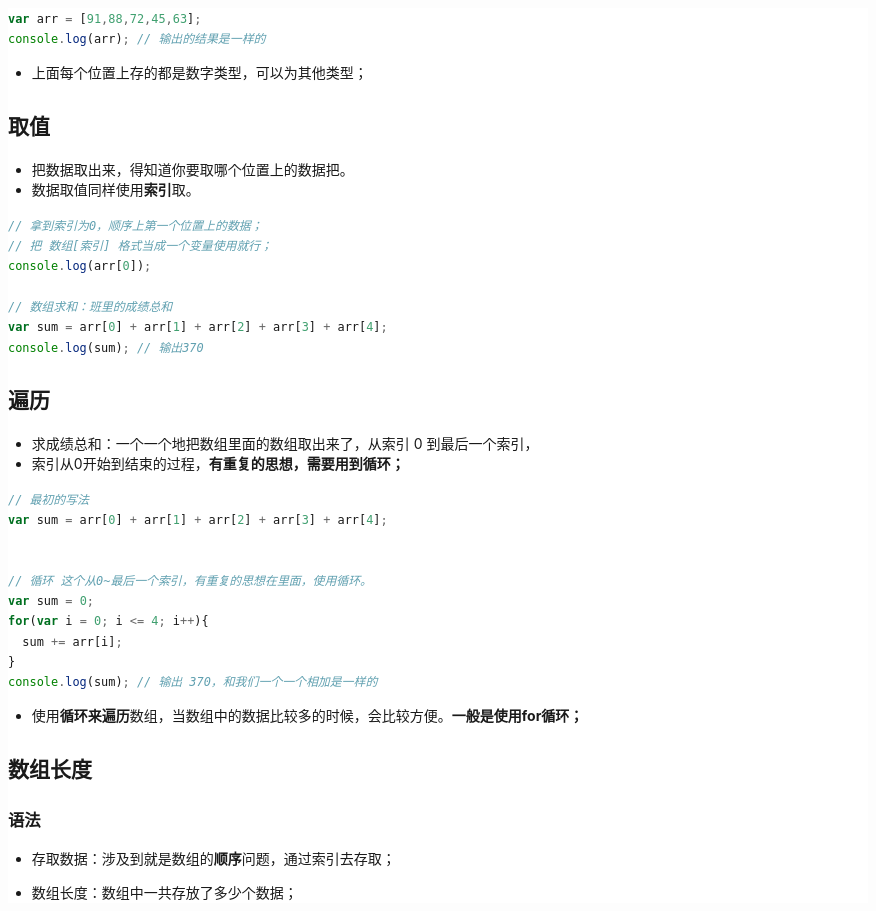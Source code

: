 ```javascript
var arr = [91,88,72,45,63];
console.log(arr); // 输出的结果是一样的
```

* 上面每个位置上存的都是数字类型，可以为其他类型；





## 取值

* 把数据取出来，得知道你要取哪个位置上的数据把。
* 数据取值同样使用**索引**取。

```javascript
// 拿到索引为0，顺序上第一个位置上的数据；
// 把 数组[索引] 格式当成一个变量使用就行；
console.log(arr[0]);

// 数组求和：班里的成绩总和
var sum = arr[0] + arr[1] + arr[2] + arr[3] + arr[4];
console.log(sum); // 输出370
```



## 遍历

* 求成绩总和：一个一个地把数组里面的数组取出来了，从索引 0 到最后一个索引，
* 索引从0开始到结束的过程，**有重复的思想，需要用到循环；**

```javascript
// 最初的写法
var sum = arr[0] + arr[1] + arr[2] + arr[3] + arr[4];


// 循环 这个从0~最后一个索引，有重复的思想在里面，使用循环。
var sum = 0;
for(var i = 0; i <= 4; i++){
  sum += arr[i];
}
console.log(sum); // 输出 370，和我们一个一个相加是一样的
```

* 使用**循环来遍历**数组，当数组中的数据比较多的时候，会比较方便。**一般是使用for循环；**



## 数组长度

### 语法

* 存取数据：涉及到就是数组的**顺序**问题，通过索引去存取；

* 数组长度：数组中一共存放了多少个数据；
